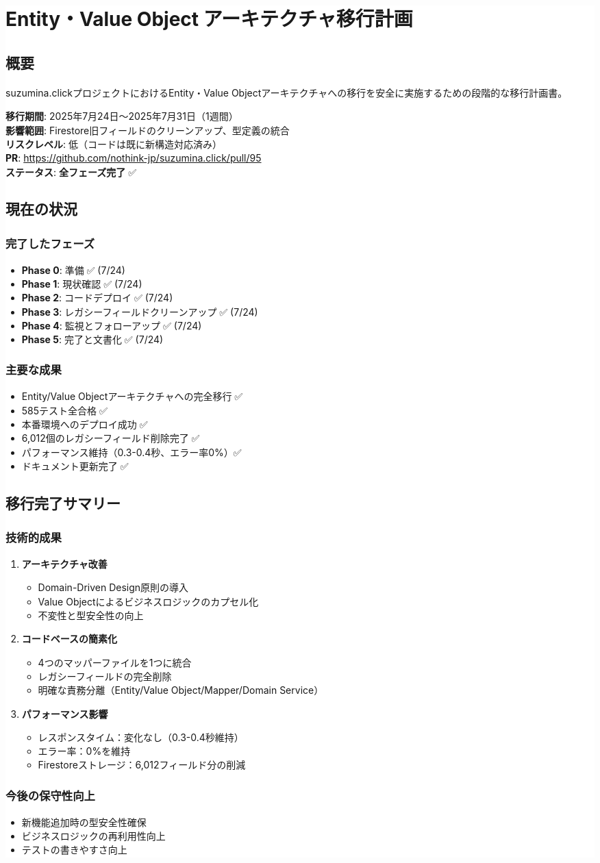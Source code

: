 # Entity・Value Object アーキテクチャ移行計画

## 概要

suzumina.clickプロジェクトにおけるEntity・Value Objectアーキテクチャへの移行を安全に実施するための段階的な移行計画書。

**移行期間**: 2025年7月24日〜2025年7月31日（1週間）  
**影響範囲**: Firestore旧フィールドのクリーンアップ、型定義の統合  
**リスクレベル**: 低（コードは既に新構造対応済み）  
**PR**: https://github.com/nothink-jp/suzumina.click/pull/95  
**ステータス**: **全フェーズ完了** ✅

## 現在の状況

### 完了したフェーズ
- **Phase 0**: 準備 ✅ (7/24)
- **Phase 1**: 現状確認 ✅ (7/24)
- **Phase 2**: コードデプロイ ✅ (7/24)
- **Phase 3**: レガシーフィールドクリーンアップ ✅ (7/24)
- **Phase 4**: 監視とフォローアップ ✅ (7/24)
- **Phase 5**: 完了と文書化 ✅ (7/24)

### 主要な成果
- Entity/Value Objectアーキテクチャへの完全移行 ✅
- 585テスト全合格 ✅
- 本番環境へのデプロイ成功 ✅
- 6,012個のレガシーフィールド削除完了 ✅
- パフォーマンス維持（0.3-0.4秒、エラー率0%）✅
- ドキュメント更新完了 ✅

## 移行完了サマリー

### 技術的成果
1. **アーキテクチャ改善**
   - Domain-Driven Design原則の導入
   - Value Objectによるビジネスロジックのカプセル化
   - 不変性と型安全性の向上

2. **コードベースの簡素化**
   - 4つのマッパーファイルを1つに統合
   - レガシーフィールドの完全削除
   - 明確な責務分離（Entity/Value Object/Mapper/Domain Service）

3. **パフォーマンス影響**
   - レスポンスタイム：変化なし（0.3-0.4秒維持）
   - エラー率：0%を維持
   - Firestoreストレージ：6,012フィールド分の削減

### 今後の保守性向上
- 新機能追加時の型安全性確保
- ビジネスロジックの再利用性向上
- テストの書きやすさ向上
